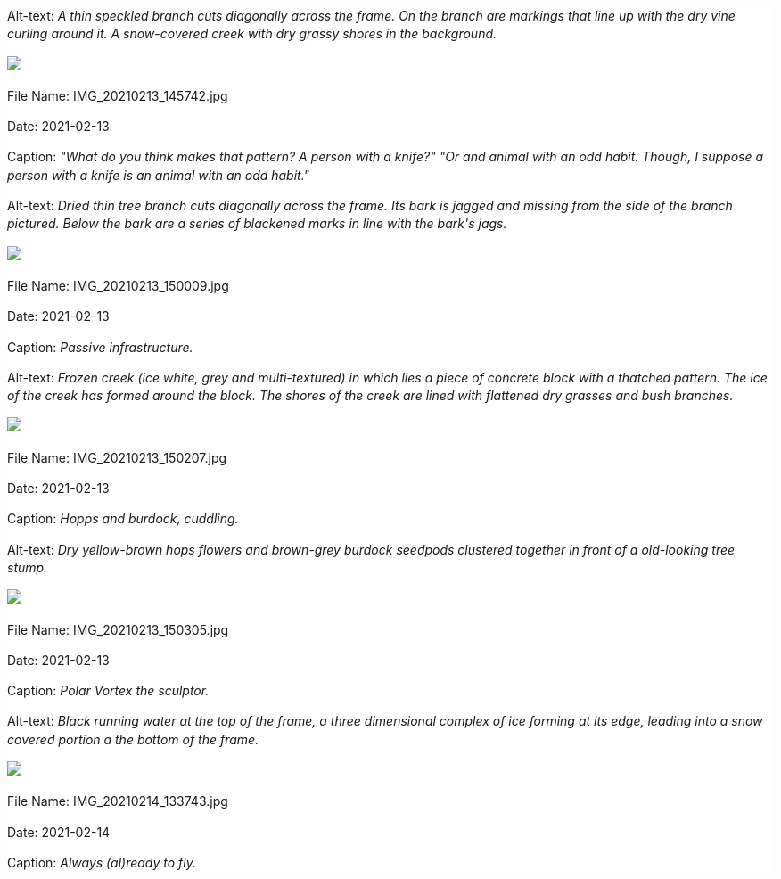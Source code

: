 Alt-text: *A thin speckled branch cuts diagonally across the frame. On the branch are markings that line up with the dry vine curling around it. A snow-covered creek with dry grassy shores in the background.*

![](https://raw.githubusercontent.com/deniledam/thesis-images-2021/main/IMG_20210213_145742.jpg)

File Name: IMG_20210213_145742.jpg

Date: 2021-02-13

Caption: *"What do you think makes that pattern? A person with a knife?" "Or and animal with an odd habit. Though, I suppose a person with a knife is an animal with an odd habit."*

Alt-text: *Dried thin tree branch cuts diagonally across the frame. Its bark is jagged and missing from the side of the branch pictured. Below the bark are a series of blackened marks in line with the bark's jags.*

![](https://raw.githubusercontent.com/deniledam/thesis-images-2021/main/IMG_20210213_150009.jpg)

File Name: IMG_20210213_150009.jpg

Date: 2021-02-13

Caption: *Passive infrastructure.*

Alt-text: *Frozen creek (ice white, grey and multi-textured) in which lies a piece of concrete block with a thatched pattern. The ice of the creek has formed around the block. The shores of the creek are lined with flattened dry grasses and bush branches.*

![](https://raw.githubusercontent.com/deniledam/thesis-images-2021/main/IMG_20210213_150207.jpg)

File Name: IMG_20210213_150207.jpg

Date: 2021-02-13

Caption: *Hopps and burdock, cuddling.*

Alt-text: *Dry yellow-brown hops flowers and brown-grey burdock seedpods clustered together in front of a old-looking tree stump.*

![](https://raw.githubusercontent.com/deniledam/thesis-images-2021/main/IMG_20210213_150305.jpg)

File Name: IMG_20210213_150305.jpg

Date: 2021-02-13

Caption: *Polar Vortex the sculptor.*

Alt-text: *Black running water at the top of the frame, a three dimensional complex of ice forming at its edge, leading into a snow covered portion a the bottom of the frame.*

![](https://raw.githubusercontent.com/deniledam/thesis-images-2021/main/IMG_20210214_133743.jpg)

File Name: IMG_20210214_133743.jpg

Date: 2021-02-14

Caption: *Always (al)ready to fly.*
